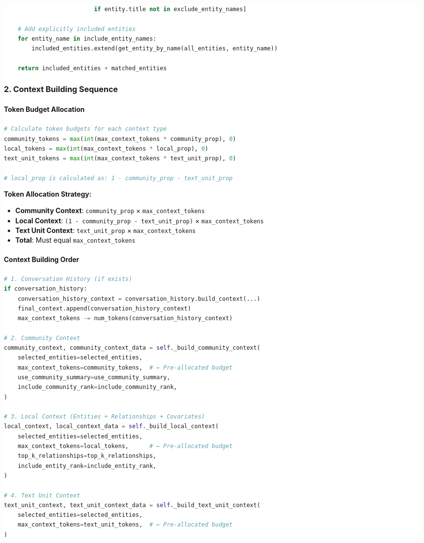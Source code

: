 ```python
                          if entity.title not in exclude_entity_names]
    
    # Add explicitly included entities
    for entity_name in include_entity_names:
        included_entities.extend(get_entity_by_name(all_entities, entity_name))
    
    return included_entities + matched_entities
```

### **2. Context Building Sequence**

#### **Token Budget Allocation**
```python
# Calculate token budgets for each context type
community_tokens = max(int(max_context_tokens * community_prop), 0)
local_tokens = max(int(max_context_tokens * local_prop), 0)
text_unit_tokens = max(int(max_context_tokens * text_unit_prop), 0)

# local_prop is calculated as: 1 - community_prop - text_unit_prop
```

**Token Allocation Strategy:**
- **Community Context**: `community_prop` × `max_context_tokens`
- **Local Context**: `(1 - community_prop - text_unit_prop)` × `max_context_tokens`
- **Text Unit Context**: `text_unit_prop` × `max_context_tokens`
- **Total**: Must equal `max_context_tokens`

#### **Context Building Order**
```python
# 1. Conversation History (if exists)
if conversation_history:
    conversation_history_context = conversation_history.build_context(...)
    final_context.append(conversation_history_context)
    max_context_tokens -= num_tokens(conversation_history_context)

# 2. Community Context
community_context, community_context_data = self._build_community_context(
    selected_entities=selected_entities,
    max_context_tokens=community_tokens,  # ← Pre-allocated budget
    use_community_summary=use_community_summary,
    include_community_rank=include_community_rank,
)

# 3. Local Context (Entities + Relationships + Covariates)
local_context, local_context_data = self._build_local_context(
    selected_entities=selected_entities,
    max_context_tokens=local_tokens,      # ← Pre-allocated budget
    top_k_relationships=top_k_relationships,
    include_entity_rank=include_entity_rank,
)

# 4. Text Unit Context
text_unit_context, text_unit_context_data = self._build_text_unit_context(
    selected_entities=selected_entities,
    max_context_tokens=text_unit_tokens,  # ← Pre-allocated budget
)
```
